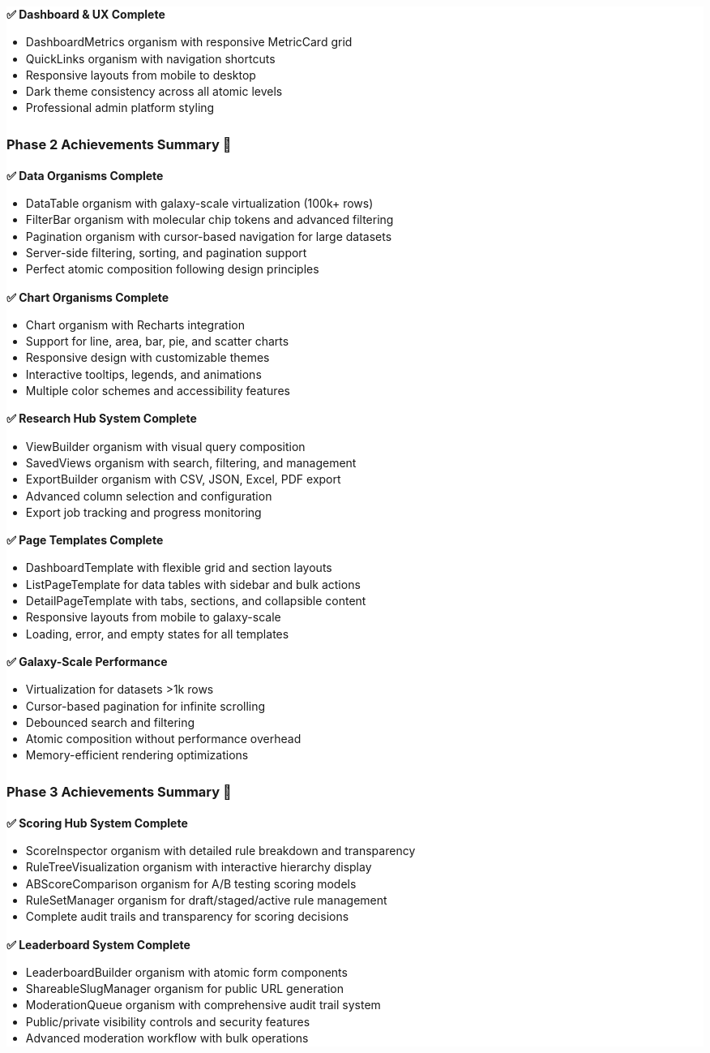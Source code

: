 **✅ Dashboard & UX Complete**  
- DashboardMetrics organism with responsive MetricCard grid
- QuickLinks organism with navigation shortcuts
- Responsive layouts from mobile to desktop
- Dark theme consistency across all atomic levels
- Professional admin platform styling

### Phase 2 Achievements Summary 🚀

**✅ Data Organisms Complete**
- DataTable organism with galaxy-scale virtualization (100k+ rows)
- FilterBar organism with molecular chip tokens and advanced filtering
- Pagination organism with cursor-based navigation for large datasets
- Server-side filtering, sorting, and pagination support
- Perfect atomic composition following design principles

**✅ Chart Organisms Complete**
- Chart organism with Recharts integration
- Support for line, area, bar, pie, and scatter charts
- Responsive design with customizable themes
- Interactive tooltips, legends, and animations
- Multiple color schemes and accessibility features

**✅ Research Hub System Complete**
- ViewBuilder organism with visual query composition
- SavedViews organism with search, filtering, and management
- ExportBuilder organism with CSV, JSON, Excel, PDF export
- Advanced column selection and configuration
- Export job tracking and progress monitoring

**✅ Page Templates Complete**
- DashboardTemplate with flexible grid and section layouts
- ListPageTemplate for data tables with sidebar and bulk actions
- DetailPageTemplate with tabs, sections, and collapsible content
- Responsive layouts from mobile to galaxy-scale
- Loading, error, and empty states for all templates

**✅ Galaxy-Scale Performance**
- Virtualization for datasets >1k rows
- Cursor-based pagination for infinite scrolling
- Debounced search and filtering
- Atomic composition without performance overhead
- Memory-efficient rendering optimizations

### Phase 3 Achievements Summary 🚀

**✅ Scoring Hub System Complete**
- ScoreInspector organism with detailed rule breakdown and transparency
- RuleTreeVisualization organism with interactive hierarchy display
- ABScoreComparison organism for A/B testing scoring models
- RuleSetManager organism for draft/staged/active rule management
- Complete audit trails and transparency for scoring decisions

**✅ Leaderboard System Complete**
- LeaderboardBuilder organism with atomic form components
- ShareableSlugManager organism for public URL generation
- ModerationQueue organism with comprehensive audit trail system
- Public/private visibility controls and security features
- Advanced moderation workflow with bulk operations
